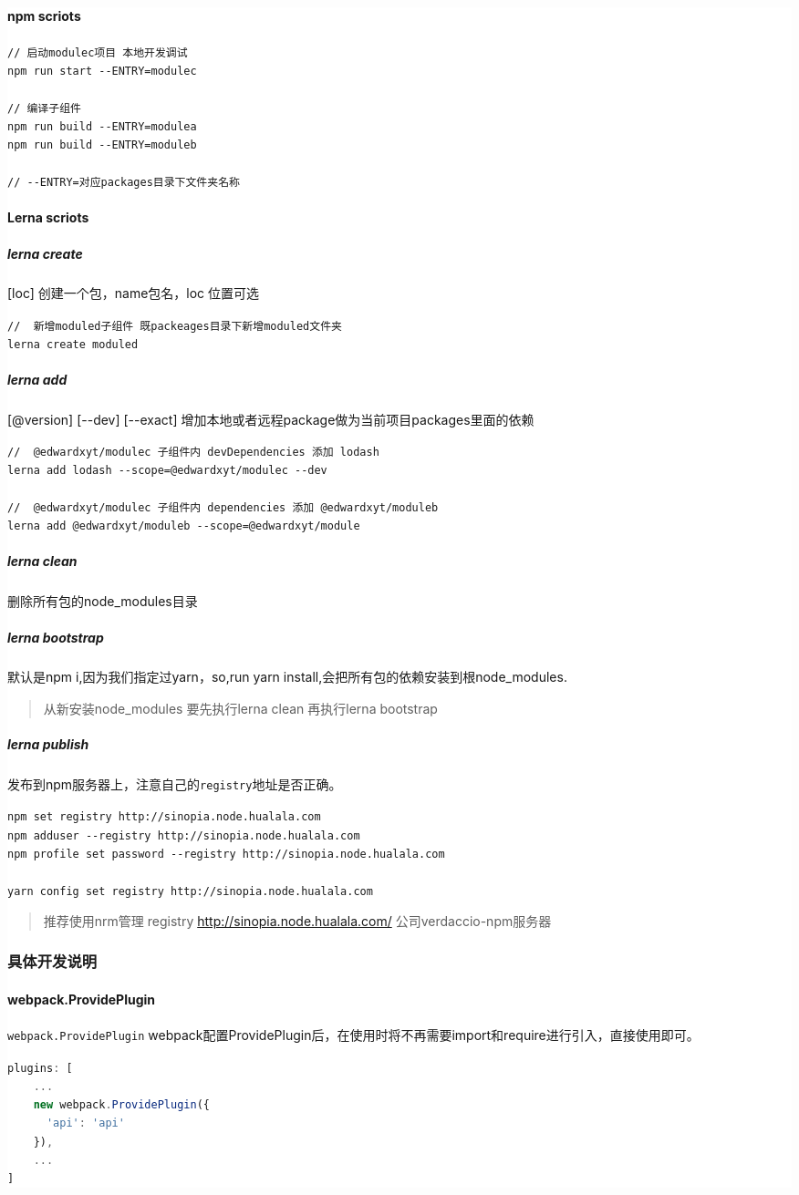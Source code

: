 #### npm scriots
```node
// 启动modulec项目 本地开发调试
npm run start --ENTRY=modulec

// 编译子组件
npm run build --ENTRY=modulea
npm run build --ENTRY=moduleb

// --ENTRY=对应packages目录下文件夹名称
```

#### Lerna scriots
##### lerna create
[loc]
创建一个包，name包名，loc 位置可选
```node
//  新增moduled子组件 既packeages目录下新增moduled文件夹
lerna create moduled
```

#####  lerna add
[@version] [--dev] [--exact]
增加本地或者远程package做为当前项目packages里面的依赖
```node
//  @edwardxyt/modulec 子组件内 devDependencies 添加 lodash
lerna add lodash --scope=@edwardxyt/modulec --dev

//  @edwardxyt/modulec 子组件内 dependencies 添加 @edwardxyt/moduleb
lerna add @edwardxyt/moduleb --scope=@edwardxyt/module
```

##### lerna clean
删除所有包的node_modules目录

##### lerna bootstrap
默认是npm i,因为我们指定过yarn，so,run yarn install,会把所有包的依赖安装到根node_modules.
> 从新安装node_modules 要先执行lerna clean 再执行lerna bootstrap

##### lerna publish
发布到npm服务器上，注意自己的`registry`地址是否正确。

```
npm set registry http://sinopia.node.hualala.com
npm adduser --registry http://sinopia.node.hualala.com
npm profile set password --registry http://sinopia.node.hualala.com

yarn config set registry http://sinopia.node.hualala.com
```

> 推荐使用nrm管理 registry
> http://sinopia.node.hualala.com/ 公司verdaccio-npm服务器

### 具体开发说明
#### webpack.ProvidePlugin
`webpack.ProvidePlugin` webpack配置ProvidePlugin后，在使用时将不再需要import和require进行引入，直接使用即可。
```js
plugins: [
    ...
    new webpack.ProvidePlugin({
      'api': 'api'
    }),
    ...
]
```

